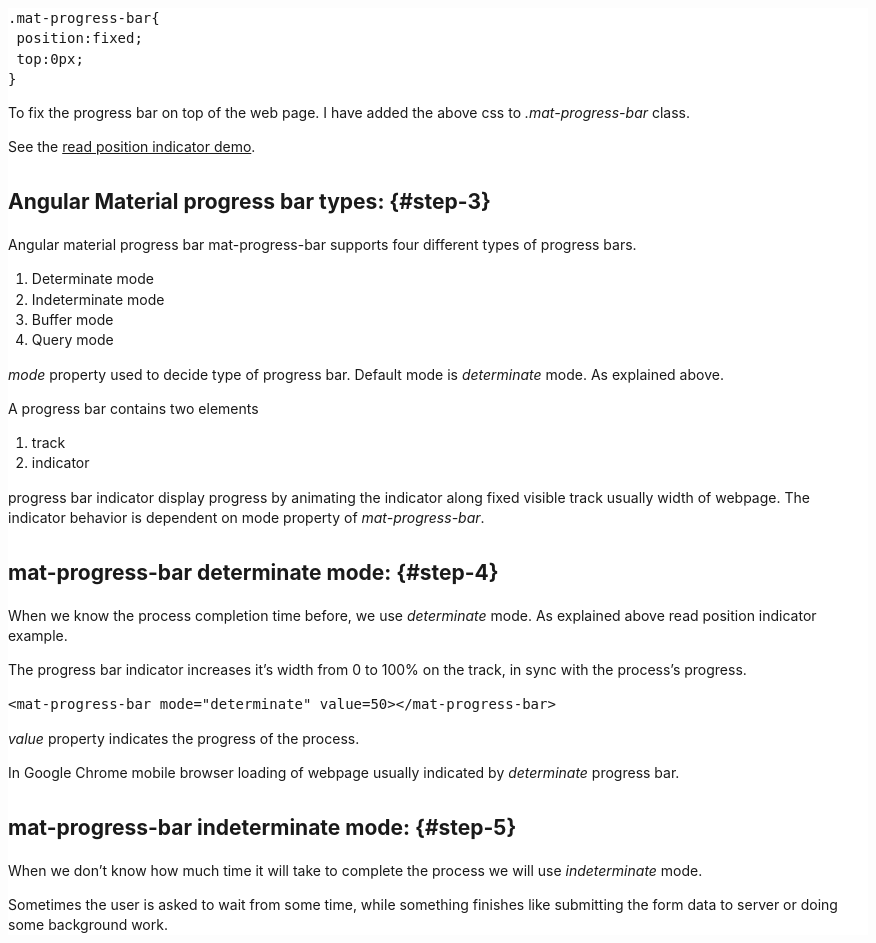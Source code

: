 <div>
  <pre>.mat-progress-bar{
 position:fixed;
 top:0px;
}</pre>
</div>

To fix the progress bar on top of the web page. I have added the above css to _.mat-progress-bar_ class.

See the <a href="https://angular-twjwtd.stackblitz.io" target="_blank" rel="noopener">read position indicator demo</a>.

## Angular Material progress bar types: {#step-3}

Angular material progress bar mat-progress-bar supports four different types of progress bars.

  1. Determinate mode
  2. Indeterminate mode
  3. Buffer mode
  4. Query mode

_mode_ property used to decide type of progress bar. Default mode is _determinate_ mode. As explained above.

A progress bar contains two elements

  1. track
  2. indicator

progress bar indicator display progress by animating the indicator along fixed visible track usually width of webpage. The indicator behavior is dependent on mode property of _mat-progress-bar_.

## mat-progress-bar determinate mode: {#step-4}

When we know the process completion time before, we use _determinate_ mode. As explained above read position indicator example.

The progress bar indicator increases it&#8217;s width from 0 to 100% on the track, in sync with the process’s progress.

<div>
  <pre>&lt;mat-progress-bar mode="determinate" value=50&gt;&lt;/mat-progress-bar&gt;</pre>
</div>

_value_ property indicates the progress of the process.

In Google Chrome mobile browser loading of webpage usually indicated by _determinate_ progress bar.

## mat-progress-bar indeterminate mode: {#step-5}

When we don&#8217;t know how much time it will take to complete the process we will use _indeterminate_ mode.

Sometimes the user is asked to wait from some time, while something finishes like submitting the form data to server or doing some background work.
